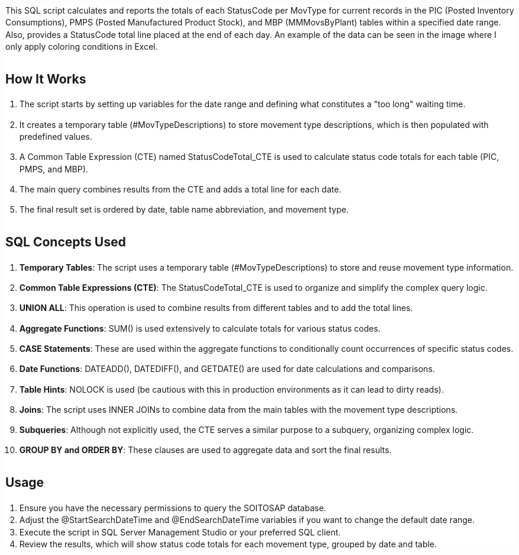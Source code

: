 

This SQL script calculates and reports the totals of each StatusCode per MovType for current records in the PIC (Posted Inventory Consumptions), PMPS (Posted Manufactured Product Stock), and MBP (MMMovsByPlant) tables within a specified date range. Also, provides a StatusCode total line placed at the end of each day. An example of the data can be seen in the image where I only apply coloring conditions in Excel.  

## How It Works

1. The script starts by setting up variables for the date range and defining what constitutes a "too long" waiting time.

2. It creates a temporary table (#MovTypeDescriptions) to store movement type descriptions, which is then populated with predefined values.

3. A Common Table Expression (CTE) named StatusCodeTotal_CTE is used to calculate status code totals for each table (PIC, PMPS, and MBP).

4. The main query combines results from the CTE and adds a total line for each date.

5. The final result set is ordered by date, table name abbreviation, and movement type.

## SQL Concepts Used

1. **Temporary Tables**: The script uses a temporary table (#MovTypeDescriptions) to store and reuse movement type information.

2. **Common Table Expressions (CTE)**: The StatusCodeTotal_CTE is used to organize and simplify the complex query logic.

3. **UNION ALL**: This operation is used to combine results from different tables and to add the total lines.

4. **Aggregate Functions**: SUM() is used extensively to calculate totals for various status codes.

5. **CASE Statements**: These are used within the aggregate functions to conditionally count occurrences of specific status codes.

6. **Date Functions**: DATEADD(), DATEDIFF(), and GETDATE() are used for date calculations and comparisons.

7. **Table Hints**: NOLOCK is used (be cautious with this in production environments as it can lead to dirty reads).

8. **Joins**: The script uses INNER JOINs to combine data from the main tables with the movement type descriptions.

9. **Subqueries**: Although not explicitly used, the CTE serves a similar purpose to a subquery, organizing complex logic.

10. **GROUP BY and ORDER BY**: These clauses are used to aggregate data and sort the final results.

## Usage

1. Ensure you have the necessary permissions to query the SOITOSAP database.
2. Adjust the @StartSearchDateTime and @EndSearchDateTime variables if you want to change the default date range.
3. Execute the script in SQL Server Management Studio or your preferred SQL client.
4. Review the results, which will show status code totals for each movement type, grouped by date and table.
